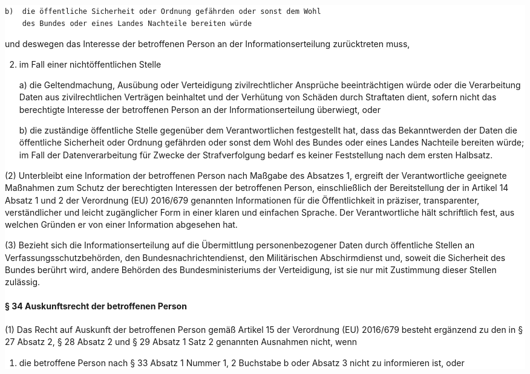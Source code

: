 
    b)  die öffentliche Sicherheit oder Ordnung gefährden oder sonst dem Wohl
        des Bundes oder eines Landes Nachteile bereiten würde






und deswegen das Interesse der betroffenen Person an der
Informationserteilung zurücktreten muss,

2.  im Fall einer nichtöffentlichen Stelle

    a)  die Geltendmachung, Ausübung oder Verteidigung zivilrechtlicher
        Ansprüche beeinträchtigen würde oder die Verarbeitung Daten aus
        zivilrechtlichen Verträgen beinhaltet und der Verhütung von Schäden
        durch Straftaten dient, sofern nicht das berechtigte Interesse der
        betroffenen Person an der Informationserteilung überwiegt, oder


    b)  die zuständige öffentliche Stelle gegenüber dem Verantwortlichen
        festgestellt hat, dass das Bekanntwerden der Daten die öffentliche
        Sicherheit oder Ordnung gefährden oder sonst dem Wohl des Bundes oder
        eines Landes Nachteile bereiten würde; im Fall der Datenverarbeitung
        für Zwecke der Strafverfolgung bedarf es keiner Feststellung nach dem
        ersten Halbsatz.







(2) Unterbleibt eine Information der betroffenen Person nach Maßgabe
des Absatzes 1, ergreift der Verantwortliche geeignete Maßnahmen zum
Schutz der berechtigten Interessen der betroffenen Person,
einschließlich der Bereitstellung der in Artikel 14 Absatz 1 und 2 der
Verordnung (EU) 2016/679 genannten Informationen für die
Öffentlichkeit in präziser, transparenter, verständlicher und leicht
zugänglicher Form in einer klaren und einfachen Sprache. Der
Verantwortliche hält schriftlich fest, aus welchen Gründen er von
einer Information abgesehen hat.

(3) Bezieht sich die Informationserteilung auf die Übermittlung
personenbezogener Daten durch öffentliche Stellen an
Verfassungsschutzbehörden, den Bundesnachrichtendienst, den
Militärischen Abschirmdienst und, soweit die Sicherheit des Bundes
berührt wird, andere Behörden des Bundesministeriums der Verteidigung,
ist sie nur mit Zustimmung dieser Stellen zulässig.


#### § 34 Auskunftsrecht der betroffenen Person

(1) Das Recht auf Auskunft der betroffenen Person gemäß Artikel 15 der
Verordnung (EU) 2016/679 besteht ergänzend zu den in § 27 Absatz 2, §
28 Absatz 2 und § 29 Absatz 1 Satz 2 genannten Ausnahmen nicht, wenn

1.  die betroffene Person nach § 33 Absatz 1 Nummer 1, 2 Buchstabe b oder
    Absatz 3 nicht zu informieren ist, oder
